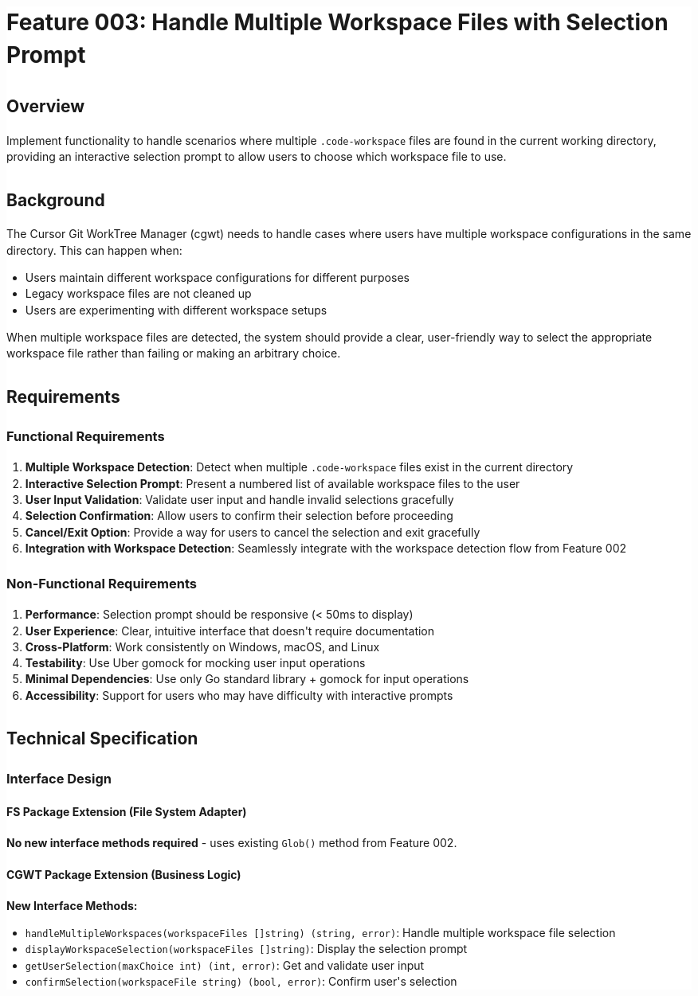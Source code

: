 # Feature 003: Handle Multiple Workspace Files with Selection Prompt

## Overview
Implement functionality to handle scenarios where multiple `.code-workspace` files are found in the current working directory, providing an interactive selection prompt to allow users to choose which workspace file to use.

## Background
The Cursor Git WorkTree Manager (cgwt) needs to handle cases where users have multiple workspace configurations in the same directory. This can happen when:
- Users maintain different workspace configurations for different purposes
- Legacy workspace files are not cleaned up
- Users are experimenting with different workspace setups

When multiple workspace files are detected, the system should provide a clear, user-friendly way to select the appropriate workspace file rather than failing or making an arbitrary choice.

## Requirements

### Functional Requirements
1. **Multiple Workspace Detection**: Detect when multiple `.code-workspace` files exist in the current directory
2. **Interactive Selection Prompt**: Present a numbered list of available workspace files to the user
3. **User Input Validation**: Validate user input and handle invalid selections gracefully
4. **Selection Confirmation**: Allow users to confirm their selection before proceeding
5. **Cancel/Exit Option**: Provide a way for users to cancel the selection and exit gracefully
6. **Integration with Workspace Detection**: Seamlessly integrate with the workspace detection flow from Feature 002

### Non-Functional Requirements
1. **Performance**: Selection prompt should be responsive (< 50ms to display)
2. **User Experience**: Clear, intuitive interface that doesn't require documentation
3. **Cross-Platform**: Work consistently on Windows, macOS, and Linux
4. **Testability**: Use Uber gomock for mocking user input operations
5. **Minimal Dependencies**: Use only Go standard library + gomock for input operations
6. **Accessibility**: Support for users who may have difficulty with interactive prompts

## Technical Specification

### Interface Design

#### FS Package Extension (File System Adapter)
**No new interface methods required** - uses existing `Glob()` method from Feature 002.

#### CGWT Package Extension (Business Logic)
**New Interface Methods:**
- `handleMultipleWorkspaces(workspaceFiles []string) (string, error)`: Handle multiple workspace file selection
- `displayWorkspaceSelection(workspaceFiles []string)`: Display the selection prompt
- `getUserSelection(maxChoice int) (int, error)`: Get and validate user input
- `confirmSelection(workspaceFile string) (bool, error)`: Confirm user's selection
